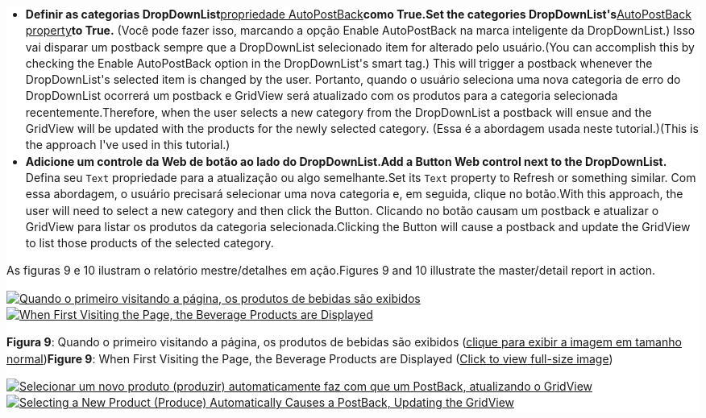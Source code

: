 - <span data-ttu-id="10848-154">**Definir as categorias DropDownList**[propriedade AutoPostBack](https://msdn.microsoft.com/library/system.web.ui.webcontrols.listcontrol.autopostback%28VS.80%29.aspx)**como True.**</span><span class="sxs-lookup"><span data-stu-id="10848-154">**Set the categories DropDownList's**[AutoPostBack property](https://msdn.microsoft.com/library/system.web.ui.webcontrols.listcontrol.autopostback%28VS.80%29.aspx)**to True.**</span></span> <span data-ttu-id="10848-155">(Você pode fazer isso, marcando a opção Enable AutoPostBack na marca inteligente da DropDownList.) Isso vai disparar um postback sempre que a DropDownList selecionado item for alterado pelo usuário.</span><span class="sxs-lookup"><span data-stu-id="10848-155">(You can accomplish this by checking the Enable AutoPostBack option in the DropDownList's smart tag.) This will trigger a postback whenever the DropDownList's selected item is changed by the user.</span></span> <span data-ttu-id="10848-156">Portanto, quando o usuário seleciona uma nova categoria de erro do DropDownList ocorrerá um postback e GridView será atualizado com os produtos para a categoria selecionada recentemente.</span><span class="sxs-lookup"><span data-stu-id="10848-156">Therefore, when the user selects a new category from the DropDownList a postback will ensue and the GridView will be updated with the products for the newly selected category.</span></span> <span data-ttu-id="10848-157">(Essa é a abordagem usada neste tutorial.)</span><span class="sxs-lookup"><span data-stu-id="10848-157">(This is the approach I've used in this tutorial.)</span></span>
- <span data-ttu-id="10848-158">**Adicione um controle da Web de botão ao lado do DropDownList.**</span><span class="sxs-lookup"><span data-stu-id="10848-158">**Add a Button Web control next to the DropDownList.**</span></span> <span data-ttu-id="10848-159">Defina seu `Text` propriedade para a atualização ou algo semelhante.</span><span class="sxs-lookup"><span data-stu-id="10848-159">Set its `Text` property to Refresh or something similar.</span></span> <span data-ttu-id="10848-160">Com essa abordagem, o usuário precisará selecionar uma nova categoria e, em seguida, clique no botão.</span><span class="sxs-lookup"><span data-stu-id="10848-160">With this approach, the user will need to select a new category and then click the Button.</span></span> <span data-ttu-id="10848-161">Clicando no botão causam um postback e atualizar o GridView para listar os produtos da categoria selecionada.</span><span class="sxs-lookup"><span data-stu-id="10848-161">Clicking the Button will cause a postback and update the GridView to list those products of the selected category.</span></span>

<span data-ttu-id="10848-162">As figuras 9 e 10 ilustram o relatório mestre/detalhes em ação.</span><span class="sxs-lookup"><span data-stu-id="10848-162">Figures 9 and 10 illustrate the master/detail report in action.</span></span>


<span data-ttu-id="10848-163">[![Quando o primeiro visitando a página, os produtos de bebidas são exibidos](master-detail-filtering-with-a-dropdownlist-vb/_static/image26.png)](master-detail-filtering-with-a-dropdownlist-vb/_static/image25.png)</span><span class="sxs-lookup"><span data-stu-id="10848-163">[![When First Visiting the Page, the Beverage Products are Displayed](master-detail-filtering-with-a-dropdownlist-vb/_static/image26.png)](master-detail-filtering-with-a-dropdownlist-vb/_static/image25.png)</span></span>

<span data-ttu-id="10848-164">**Figura 9**: Quando o primeiro visitando a página, os produtos de bebidas são exibidos ([clique para exibir a imagem em tamanho normal](master-detail-filtering-with-a-dropdownlist-vb/_static/image27.png))</span><span class="sxs-lookup"><span data-stu-id="10848-164">**Figure 9**: When First Visiting the Page, the Beverage Products are Displayed ([Click to view full-size image](master-detail-filtering-with-a-dropdownlist-vb/_static/image27.png))</span></span>


<span data-ttu-id="10848-165">[![Selecionar um novo produto (produzir) automaticamente faz com que um PostBack, atualizando o GridView](master-detail-filtering-with-a-dropdownlist-vb/_static/image29.png)](master-detail-filtering-with-a-dropdownlist-vb/_static/image28.png)</span><span class="sxs-lookup"><span data-stu-id="10848-165">[![Selecting a New Product (Produce) Automatically Causes a PostBack, Updating the GridView](master-detail-filtering-with-a-dropdownlist-vb/_static/image29.png)](master-detail-filtering-with-a-dropdownlist-vb/_static/image28.png)</span></span>
